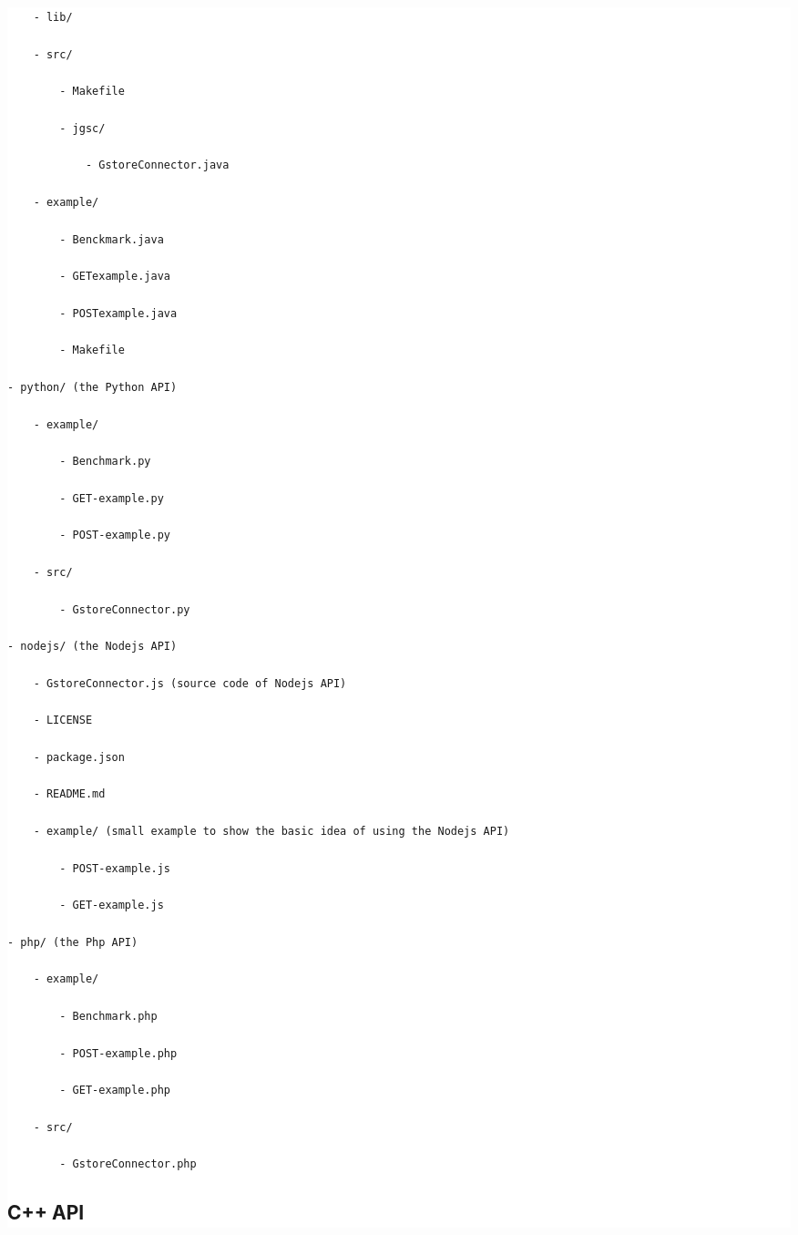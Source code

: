 		- lib/

		- src/

			- Makefile

			- jgsc/

				- GstoreConnector.java

		- example/

			- Benckmark.java

            - GETexample.java

			- POSTexample.java

			- Makefile

    - python/ (the Python API)

        - example/

            - Benchmark.py

            - GET-example.py

            - POST-example.py

        - src/ 

            - GstoreConnector.py

    - nodejs/ (the Nodejs API)

        - GstoreConnector.js (source code of Nodejs API)

        - LICENSE

        - package.json

        - README.md

        - example/ (small example to show the basic idea of using the Nodejs API)		

            - POST-example.js

            - GET-example.js		
			
    - php/ (the Php API)

        - example/

            - Benchmark.php

            - POST-example.php

            - GET-example.php

        - src/
            
            - GstoreConnector.php

## C++ API
